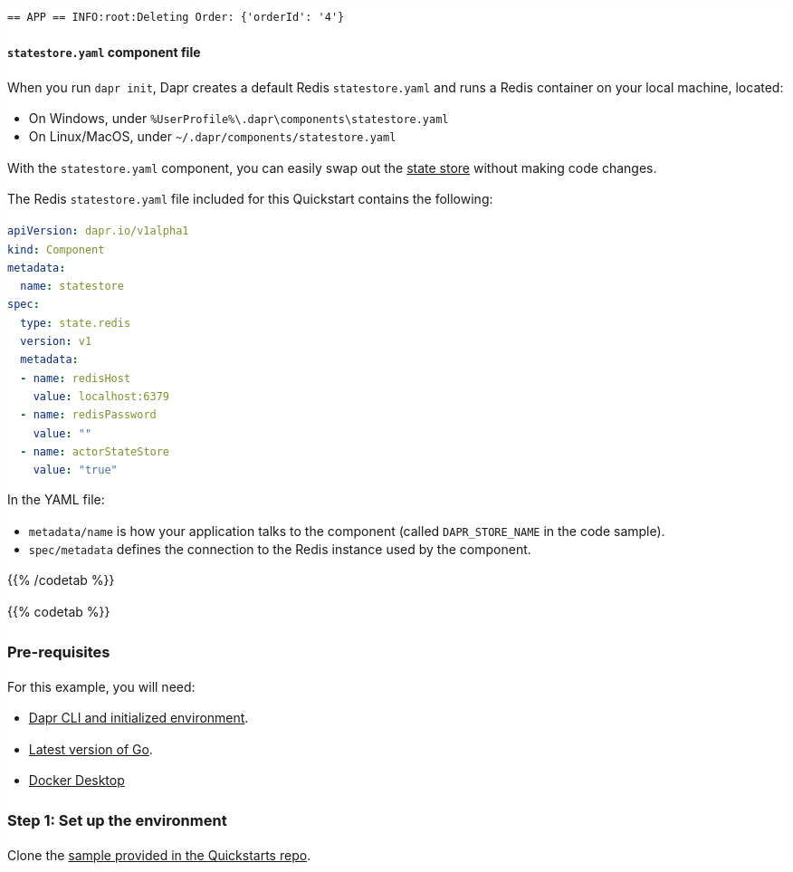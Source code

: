 ```
== APP == INFO:root:Deleting Order: {'orderId': '4'}
```

#### `statestore.yaml` component file

When you run `dapr init`, Dapr creates a default Redis `statestore.yaml` and runs a Redis container on your local machine, located:

- On Windows, under `%UserProfile%\.dapr\components\statestore.yaml`
- On Linux/MacOS, under `~/.dapr/components/statestore.yaml`

With the `statestore.yaml` component, you can easily swap out the [state store](/reference/components-reference/supported-state-stores/) without making code changes.

The Redis `statestore.yaml` file included for this Quickstart contains the following:

```yaml
apiVersion: dapr.io/v1alpha1
kind: Component
metadata:
  name: statestore
spec:
  type: state.redis
  version: v1
  metadata:
  - name: redisHost
    value: localhost:6379
  - name: redisPassword
    value: ""
  - name: actorStateStore
    value: "true"
```

In the YAML file:

- `metadata/name` is how your application talks to the component (called `DAPR_STORE_NAME` in the code sample).
- `spec/metadata` defines the connection to the Redis instance used by the component.

{{% /codetab %}}

 
{{% codetab %}}

### Pre-requisites

For this example, you will need:

- [Dapr CLI and initialized environment](https://docs.dapr.io/getting-started).
- [Latest version of Go](https://go.dev/dl/).

- [Docker Desktop](https://www.docker.com/products/docker-desktop)


### Step 1: Set up the environment

Clone the [sample provided in the Quickstarts repo](https://github.com/dapr/quickstarts/tree/master/state_management).
